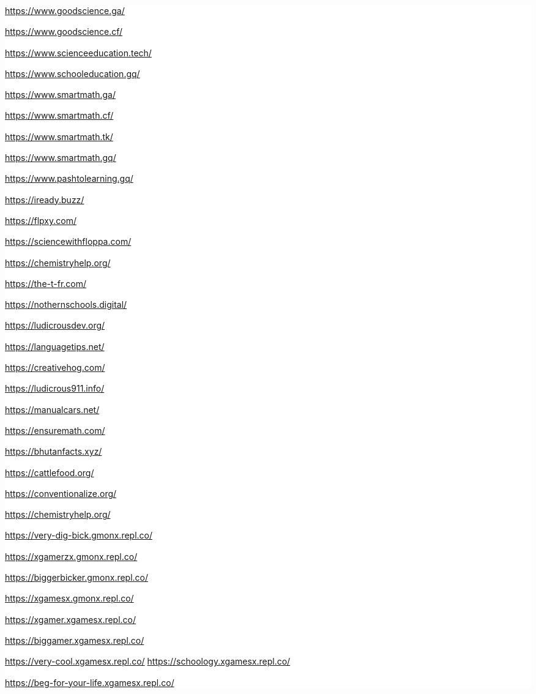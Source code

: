 https://www.goodscience.ga/

https://www.goodscience.cf/

https://www.scienceeducation.tech/

https://www.schooleducation.gq/

https://www.smartmath.ga/

https://www.smartmath.cf/

https://www.smartmath.tk/

https://www.smartmath.gq/

https://www.pashtolearning.gq/

https://iready.buzz/

https://flpxy.com/

https://sciencewithfloppa.com/

https://chemistryhelp.org/

https://the-t-fr.com/

https://nothernschools.digital/

https://ludicrousdev.org/

https://languagetips.net/

https://creativehog.com/

https://ludicrous911.info/

https://manualcars.net/

https://ensuremath.com/

https://bhutanfacts.xyz/

https://cattlefood.org/

https://conventionalize.org/

https://chemistryhelp.org/

https://very-dig-bick.gmonx.repl.co/

https://xgamerzx.gmonx.repl.co/

https://biggerbicker.gmonx.repl.co/

https://xgamesx.gmonx.repl.co/

https://xgamer.xgamesx.repl.co/

https://biggamer.xgamesx.repl.co/

https://very-cool.xgamesx.repl.co/ https://schoology.xgamesx.repl.co/

https://beg-for-your-life.xgamesx.repl.co/
